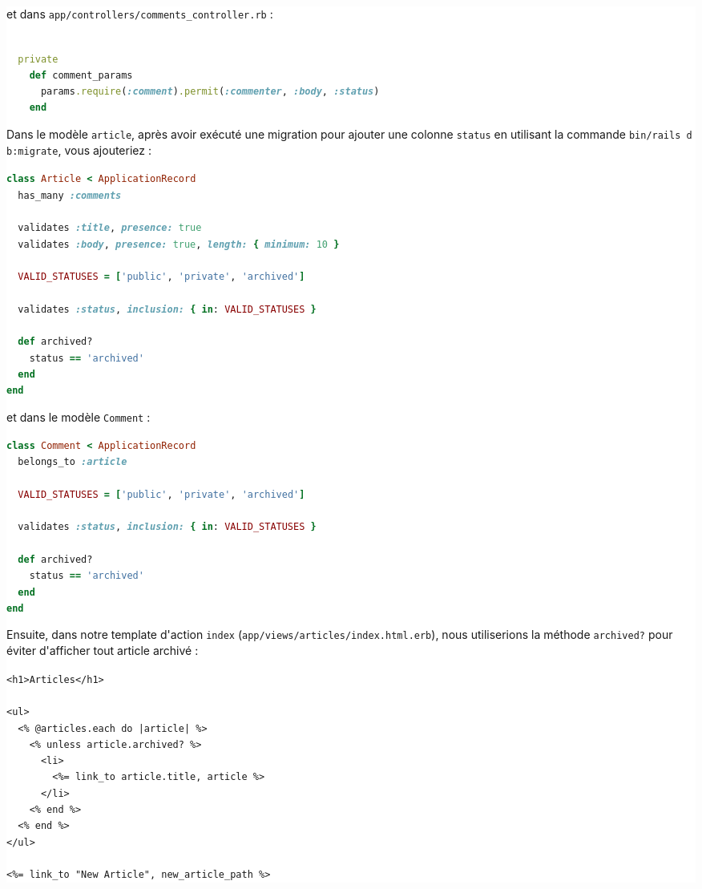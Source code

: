 et dans `app/controllers/comments_controller.rb` :

```ruby

  private
    def comment_params
      params.require(:comment).permit(:commenter, :body, :status)
    end
```

Dans le modèle `article`, après avoir exécuté une migration pour ajouter une colonne `status` en utilisant la commande `bin/rails db:migrate`, vous ajouteriez :

```ruby
class Article < ApplicationRecord
  has_many :comments

  validates :title, presence: true
  validates :body, presence: true, length: { minimum: 10 }

  VALID_STATUSES = ['public', 'private', 'archived']

  validates :status, inclusion: { in: VALID_STATUSES }

  def archived?
    status == 'archived'
  end
end
```

et dans le modèle `Comment` :

```ruby
class Comment < ApplicationRecord
  belongs_to :article

  VALID_STATUSES = ['public', 'private', 'archived']

  validates :status, inclusion: { in: VALID_STATUSES }

  def archived?
    status == 'archived'
  end
end
```

Ensuite, dans notre template d'action `index` (`app/views/articles/index.html.erb`), nous utiliserions la méthode `archived?` pour éviter d'afficher tout article archivé :

```html+erb
<h1>Articles</h1>

<ul>
  <% @articles.each do |article| %>
    <% unless article.archived? %>
      <li>
        <%= link_to article.title, article %>
      </li>
    <% end %>
  <% end %>
</ul>

<%= link_to "New Article", new_article_path %>
```
